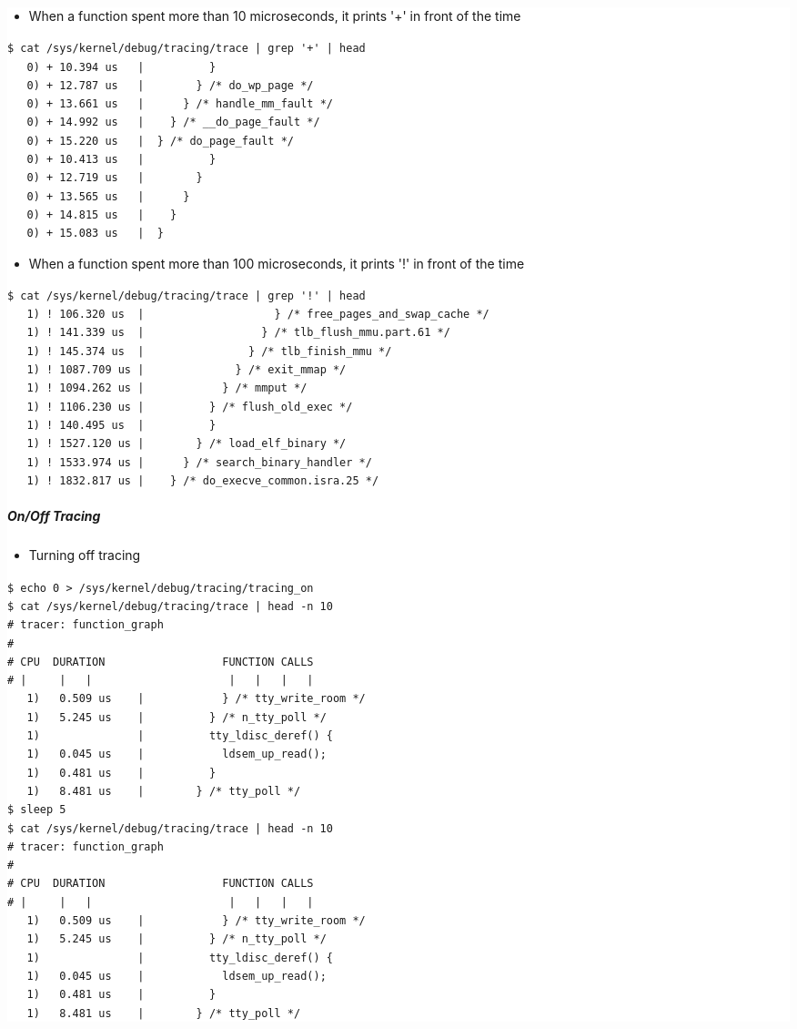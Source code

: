 - When a function spent more than 10 microseconds, it prints '+' in front of the time

```
$ cat /sys/kernel/debug/tracing/trace | grep '+' | head
   0) + 10.394 us   |          }
   0) + 12.787 us   |        } /* do_wp_page */
   0) + 13.661 us   |      } /* handle_mm_fault */
   0) + 14.992 us   |    } /* __do_page_fault */
   0) + 15.220 us   |  } /* do_page_fault */
   0) + 10.413 us   |          }
   0) + 12.719 us   |        }
   0) + 13.565 us   |      }
   0) + 14.815 us   |    }
   0) + 15.083 us   |  }
```

- When a function spent more than 100 microseconds, it prints '!' in front of the time

```
$ cat /sys/kernel/debug/tracing/trace | grep '!' | head
   1) ! 106.320 us  |                    } /* free_pages_and_swap_cache */
   1) ! 141.339 us  |                  } /* tlb_flush_mmu.part.61 */
   1) ! 145.374 us  |                } /* tlb_finish_mmu */
   1) ! 1087.709 us |              } /* exit_mmap */
   1) ! 1094.262 us |            } /* mmput */
   1) ! 1106.230 us |          } /* flush_old_exec */
   1) ! 140.495 us  |          }
   1) ! 1527.120 us |        } /* load_elf_binary */
   1) ! 1533.974 us |      } /* search_binary_handler */
   1) ! 1832.817 us |    } /* do_execve_common.isra.25 */
```

##### On/Off Tracing #####

- Turning off tracing

```
$ echo 0 > /sys/kernel/debug/tracing/tracing_on
$ cat /sys/kernel/debug/tracing/trace | head -n 10
# tracer: function_graph
#
# CPU  DURATION                  FUNCTION CALLS
# |     |   |                     |   |   |   |
   1)   0.509 us    |            } /* tty_write_room */
   1)   5.245 us    |          } /* n_tty_poll */
   1)               |          tty_ldisc_deref() {
   1)   0.045 us    |            ldsem_up_read();
   1)   0.481 us    |          }
   1)   8.481 us    |        } /* tty_poll */
$ sleep 5
$ cat /sys/kernel/debug/tracing/trace | head -n 10
# tracer: function_graph
#
# CPU  DURATION                  FUNCTION CALLS
# |     |   |                     |   |   |   |
   1)   0.509 us    |            } /* tty_write_room */
   1)   5.245 us    |          } /* n_tty_poll */
   1)               |          tty_ldisc_deref() {
   1)   0.045 us    |            ldsem_up_read();
   1)   0.481 us    |          }
   1)   8.481 us    |        } /* tty_poll */
```
